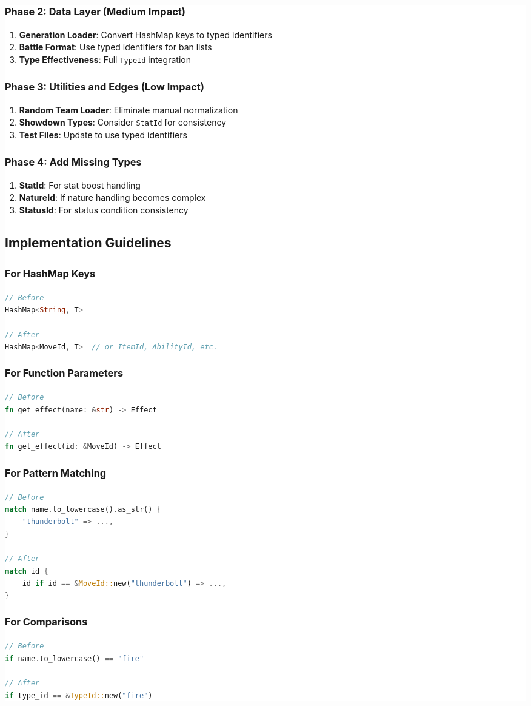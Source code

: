 ### Phase 2: Data Layer (Medium Impact)
1. **Generation Loader**: Convert HashMap keys to typed identifiers
2. **Battle Format**: Use typed identifiers for ban lists
3. **Type Effectiveness**: Full `TypeId` integration

### Phase 3: Utilities and Edges (Low Impact)
1. **Random Team Loader**: Eliminate manual normalization
2. **Showdown Types**: Consider `StatId` for consistency
3. **Test Files**: Update to use typed identifiers

### Phase 4: Add Missing Types
1. **StatId**: For stat boost handling
2. **NatureId**: If nature handling becomes complex
3. **StatusId**: For status condition consistency

## Implementation Guidelines

### For HashMap Keys
```rust
// Before
HashMap<String, T>

// After  
HashMap<MoveId, T>  // or ItemId, AbilityId, etc.
```

### For Function Parameters
```rust
// Before
fn get_effect(name: &str) -> Effect

// After
fn get_effect(id: &MoveId) -> Effect
```

### For Pattern Matching
```rust
// Before
match name.to_lowercase().as_str() {
    "thunderbolt" => ...,
}

// After
match id {
    id if id == &MoveId::new("thunderbolt") => ...,
}
```

### For Comparisons
```rust
// Before
if name.to_lowercase() == "fire"

// After
if type_id == &TypeId::new("fire")
```
